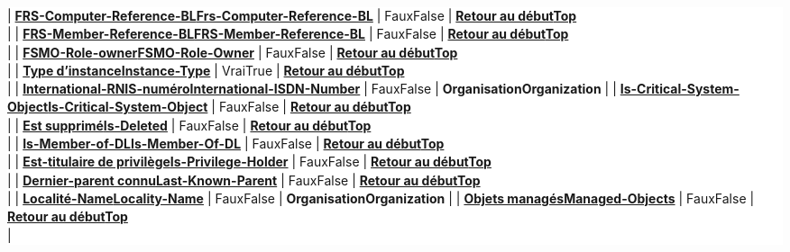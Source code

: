 | [<span data-ttu-id="56d1c-220">**FRS-Computer-Reference-BL**</span><span class="sxs-lookup"><span data-stu-id="56d1c-220">**Frs-Computer-Reference-BL**</span></span>](a-frscomputerreferencebl.md)             | <span data-ttu-id="56d1c-221">Faux</span><span class="sxs-lookup"><span data-stu-id="56d1c-221">False</span></span>     | [<span data-ttu-id="56d1c-222">**Retour au début**</span><span class="sxs-lookup"><span data-stu-id="56d1c-222">**Top**</span></span>](c-top.md)<br/> |
| [<span data-ttu-id="56d1c-223">**FRS-Member-Reference-BL**</span><span class="sxs-lookup"><span data-stu-id="56d1c-223">**FRS-Member-Reference-BL**</span></span>](a-frsmemberreferencebl.md)                 | <span data-ttu-id="56d1c-224">Faux</span><span class="sxs-lookup"><span data-stu-id="56d1c-224">False</span></span>     | [<span data-ttu-id="56d1c-225">**Retour au début**</span><span class="sxs-lookup"><span data-stu-id="56d1c-225">**Top**</span></span>](c-top.md)<br/> |
| [<span data-ttu-id="56d1c-226">**FSMO-Role-owner**</span><span class="sxs-lookup"><span data-stu-id="56d1c-226">**FSMO-Role-Owner**</span></span>](a-fsmoroleowner.md)                                | <span data-ttu-id="56d1c-227">Faux</span><span class="sxs-lookup"><span data-stu-id="56d1c-227">False</span></span>     | [<span data-ttu-id="56d1c-228">**Retour au début**</span><span class="sxs-lookup"><span data-stu-id="56d1c-228">**Top**</span></span>](c-top.md)<br/> |
| [<span data-ttu-id="56d1c-229">**Type d’instance**</span><span class="sxs-lookup"><span data-stu-id="56d1c-229">**Instance-Type**</span></span>](a-instancetype.md)                                   | <span data-ttu-id="56d1c-230">Vrai</span><span class="sxs-lookup"><span data-stu-id="56d1c-230">True</span></span>      | [<span data-ttu-id="56d1c-231">**Retour au début**</span><span class="sxs-lookup"><span data-stu-id="56d1c-231">**Top**</span></span>](c-top.md)<br/> |
| [<span data-ttu-id="56d1c-232">**International-RNIS-numéro**</span><span class="sxs-lookup"><span data-stu-id="56d1c-232">**International-ISDN-Number**</span></span>](a-internationalisdnnumber.md)            | <span data-ttu-id="56d1c-233">Faux</span><span class="sxs-lookup"><span data-stu-id="56d1c-233">False</span></span>     | <span data-ttu-id="56d1c-234">**Organisation**</span><span class="sxs-lookup"><span data-stu-id="56d1c-234">**Organization**</span></span>                |
| [<span data-ttu-id="56d1c-235">**Is-Critical-System-Object**</span><span class="sxs-lookup"><span data-stu-id="56d1c-235">**Is-Critical-System-Object**</span></span>](a-iscriticalsystemobject.md)             | <span data-ttu-id="56d1c-236">Faux</span><span class="sxs-lookup"><span data-stu-id="56d1c-236">False</span></span>     | [<span data-ttu-id="56d1c-237">**Retour au début**</span><span class="sxs-lookup"><span data-stu-id="56d1c-237">**Top**</span></span>](c-top.md)<br/> |
| [<span data-ttu-id="56d1c-238">**Est supprimé**</span><span class="sxs-lookup"><span data-stu-id="56d1c-238">**Is-Deleted**</span></span>](a-isdeleted.md)                                         | <span data-ttu-id="56d1c-239">Faux</span><span class="sxs-lookup"><span data-stu-id="56d1c-239">False</span></span>     | [<span data-ttu-id="56d1c-240">**Retour au début**</span><span class="sxs-lookup"><span data-stu-id="56d1c-240">**Top**</span></span>](c-top.md)<br/> |
| [<span data-ttu-id="56d1c-241">**Is-Member-of-DL**</span><span class="sxs-lookup"><span data-stu-id="56d1c-241">**Is-Member-Of-DL**</span></span>](a-memberof.md)                                     | <span data-ttu-id="56d1c-242">Faux</span><span class="sxs-lookup"><span data-stu-id="56d1c-242">False</span></span>     | [<span data-ttu-id="56d1c-243">**Retour au début**</span><span class="sxs-lookup"><span data-stu-id="56d1c-243">**Top**</span></span>](c-top.md)<br/> |
| [<span data-ttu-id="56d1c-244">**Est-titulaire de privilège**</span><span class="sxs-lookup"><span data-stu-id="56d1c-244">**Is-Privilege-Holder**</span></span>](a-isprivilegeholder.md)                        | <span data-ttu-id="56d1c-245">Faux</span><span class="sxs-lookup"><span data-stu-id="56d1c-245">False</span></span>     | [<span data-ttu-id="56d1c-246">**Retour au début**</span><span class="sxs-lookup"><span data-stu-id="56d1c-246">**Top**</span></span>](c-top.md)<br/> |
| [<span data-ttu-id="56d1c-247">**Dernier-parent connu**</span><span class="sxs-lookup"><span data-stu-id="56d1c-247">**Last-Known-Parent**</span></span>](a-lastknownparent.md)                            | <span data-ttu-id="56d1c-248">Faux</span><span class="sxs-lookup"><span data-stu-id="56d1c-248">False</span></span>     | [<span data-ttu-id="56d1c-249">**Retour au début**</span><span class="sxs-lookup"><span data-stu-id="56d1c-249">**Top**</span></span>](c-top.md)<br/> |
| [<span data-ttu-id="56d1c-250">**Localité-Name**</span><span class="sxs-lookup"><span data-stu-id="56d1c-250">**Locality-Name**</span></span>](a-l.md)                                              | <span data-ttu-id="56d1c-251">Faux</span><span class="sxs-lookup"><span data-stu-id="56d1c-251">False</span></span>     | <span data-ttu-id="56d1c-252">**Organisation**</span><span class="sxs-lookup"><span data-stu-id="56d1c-252">**Organization**</span></span>                |
| [<span data-ttu-id="56d1c-253">**Objets managés**</span><span class="sxs-lookup"><span data-stu-id="56d1c-253">**Managed-Objects**</span></span>](a-managedobjects.md)                               | <span data-ttu-id="56d1c-254">Faux</span><span class="sxs-lookup"><span data-stu-id="56d1c-254">False</span></span>     | [<span data-ttu-id="56d1c-255">**Retour au début**</span><span class="sxs-lookup"><span data-stu-id="56d1c-255">**Top**</span></span>](c-top.md)<br/> |